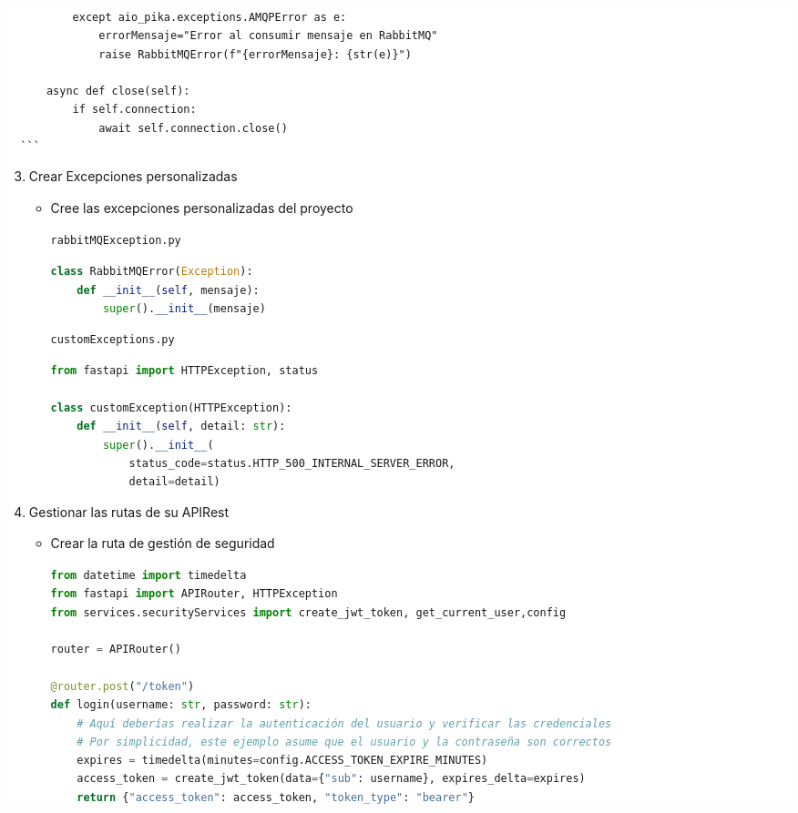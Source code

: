               except aio_pika.exceptions.AMQPError as e:
                  errorMensaje="Error al consumir mensaje en RabbitMQ"
                  raise RabbitMQError(f"{errorMensaje}: {str(e)}")
      
          async def close(self):
              if self.connection:
                  await self.connection.close()
      ```
      
      
   
3. Crear Excepciones personalizadas

   - Cree las excepciones personalizadas del proyecto

     `rabbitMQException.py`
     
     ```python
     class RabbitMQError(Exception):
         def __init__(self, mensaje):
             super().__init__(mensaje)
     ```
     
     `customExceptions.py`
     
     ```python
     from fastapi import HTTPException, status
     
     class customException(HTTPException):
         def __init__(self, detail: str):
             super().__init__(
                 status_code=status.HTTP_500_INTERNAL_SERVER_ERROR,
                 detail=detail)
     ```
     
     

4. Gestionar las rutas de su APIRest

   - Crear la ruta de gestión de seguridad 

     ```python
     from datetime import timedelta
     from fastapi import APIRouter, HTTPException
     from services.securityServices import create_jwt_token, get_current_user,config
     
     router = APIRouter()
     
     @router.post("/token")
     def login(username: str, password: str):
         # Aquí deberías realizar la autenticación del usuario y verificar las credenciales
         # Por simplicidad, este ejemplo asume que el usuario y la contraseña son correctos
         expires = timedelta(minutes=config.ACCESS_TOKEN_EXPIRE_MINUTES)
         access_token = create_jwt_token(data={"sub": username}, expires_delta=expires)
         return {"access_token": access_token, "token_type": "bearer"}
     ```
